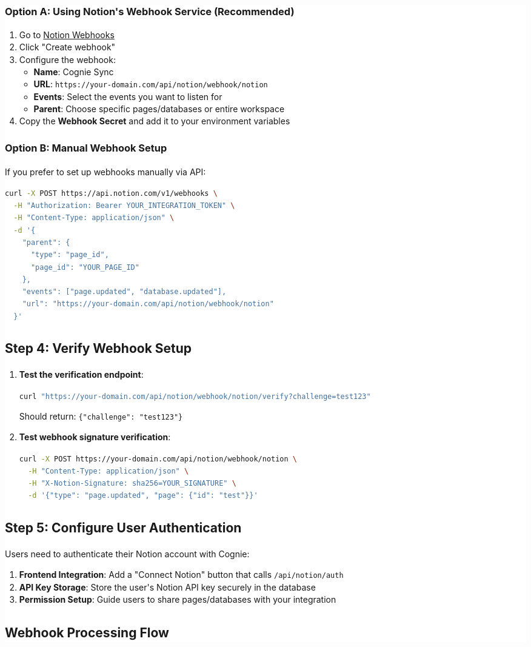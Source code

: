 ### Option A: Using Notion's Webhook Service (Recommended)

1. Go to [Notion Webhooks](https://www.notion.so/webhooks)
2. Click "Create webhook"
3. Configure the webhook:
   - **Name**: Cognie Sync
   - **URL**: `https://your-domain.com/api/notion/webhook/notion`
   - **Events**: Select the events you want to listen for
   - **Parent**: Choose specific pages/databases or entire workspace
4. Copy the **Webhook Secret** and add it to your environment variables

### Option B: Manual Webhook Setup

If you prefer to set up webhooks manually via API:

```bash
curl -X POST https://api.notion.com/v1/webhooks \
  -H "Authorization: Bearer YOUR_INTEGRATION_TOKEN" \
  -H "Content-Type: application/json" \
  -d '{
    "parent": {
      "type": "page_id",
      "page_id": "YOUR_PAGE_ID"
    },
    "events": ["page.updated", "database.updated"],
    "url": "https://your-domain.com/api/notion/webhook/notion"
  }'
```

## Step 4: Verify Webhook Setup

1. **Test the verification endpoint**:
   ```bash
   curl "https://your-domain.com/api/notion/webhook/notion/verify?challenge=test123"
   ```
   Should return: `{"challenge": "test123"}`

2. **Test webhook signature verification**:
   ```bash
   curl -X POST https://your-domain.com/api/notion/webhook/notion \
     -H "Content-Type: application/json" \
     -H "X-Notion-Signature: sha256=YOUR_SIGNATURE" \
     -d '{"type": "page.updated", "page": {"id": "test"}}'
   ```

## Step 5: Configure User Authentication

Users need to authenticate their Notion account with Cognie:

1. **Frontend Integration**: Add a "Connect Notion" button that calls `/api/notion/auth`
2. **API Key Storage**: Store the user's Notion API key securely in the database
3. **Permission Setup**: Guide users to share pages/databases with your integration

## Webhook Processing Flow
